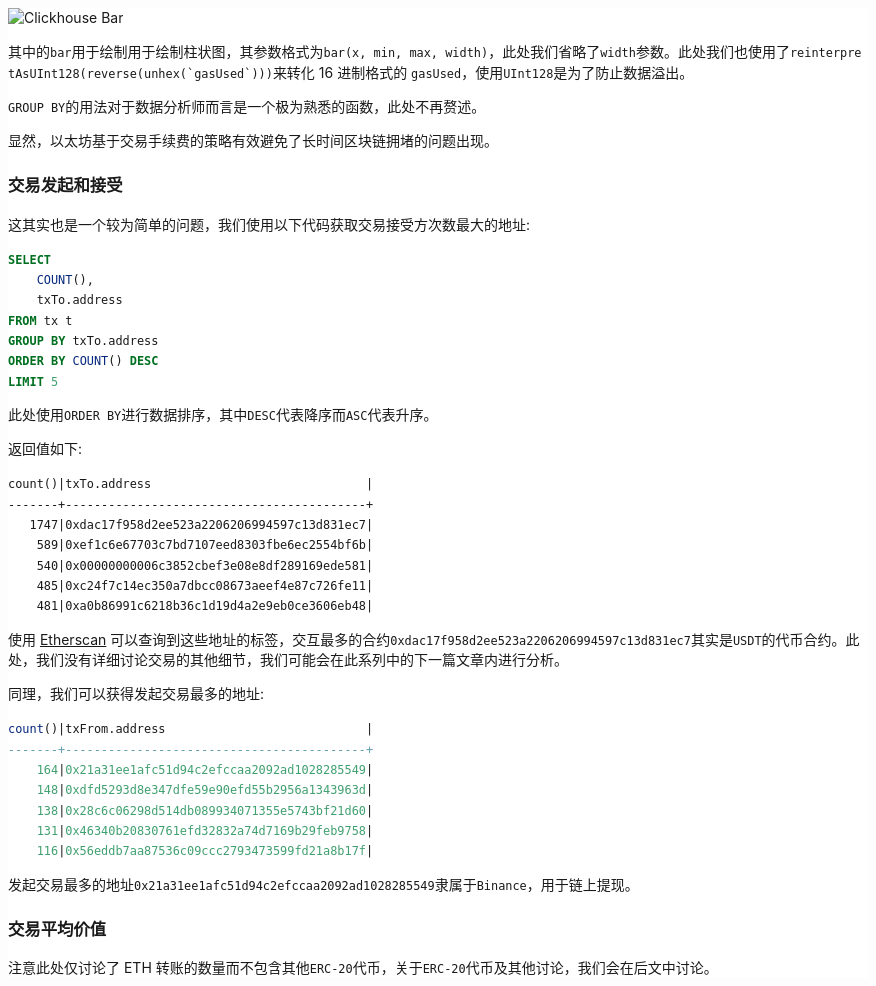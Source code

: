 ![Clickhouse Bar](https://acjgpfqbqr.cloudimg.io/_img1_/6ba19311b6f8a62cba2ad4f7f495ceb3.png)

其中的`bar`用于绘制用于绘制柱状图，其参数格式为`bar(x, min, max, width)`，此处我们省略了`width`参数。此处我们也使用了``reinterpretAsUInt128(reverse(unhex(`gasUsed`)))``来转化 16 进制格式的 `gasUsed`，使用`UInt128`是为了防止数据溢出。

`GROUP BY`的用法对于数据分析师而言是一个极为熟悉的函数，此处不再赘述。

显然，以太坊基于交易手续费的策略有效避免了长时间区块链拥堵的问题出现。

### 交易发起和接受

这其实也是一个较为简单的问题，我们使用以下代码获取交易接受方次数最大的地址:

```SQL
SELECT 
	COUNT(),
	txTo.address
FROM tx t 
GROUP BY txTo.address 
ORDER BY COUNT() DESC
LIMIT 5
```
此处使用`ORDER BY`进行数据排序，其中`DESC`代表降序而`ASC`代表升序。

返回值如下:

```
count()|txTo.address                              |
-------+------------------------------------------+
   1747|0xdac17f958d2ee523a2206206994597c13d831ec7|
    589|0xef1c6e67703c7bd7107eed8303fbe6ec2554bf6b|
    540|0x00000000006c3852cbef3e08e8df289169ede581|
    485|0xc24f7c14ec350a7dbcc08673aeef4e87c726fe11|
    481|0xa0b86991c6218b36c1d19d4a2e9eb0ce3606eb48|
```

使用 [Etherscan](https://etherscan.io) 可以查询到这些地址的标签，交互最多的合约`0xdac17f958d2ee523a2206206994597c13d831ec7`其实是`USDT`的代币合约。此处，我们没有详细讨论交易的其他细节，我们可能会在此系列中的下一篇文章内进行分析。

同理，我们可以获得发起交易最多的地址:

```sql
count()|txFrom.address                            |
-------+------------------------------------------+
    164|0x21a31ee1afc51d94c2efccaa2092ad1028285549|
    148|0xdfd5293d8e347dfe59e90efd55b2956a1343963d|
    138|0x28c6c06298d514db089934071355e5743bf21d60|
    131|0x46340b20830761efd32832a74d7169b29feb9758|
    116|0x56eddb7aa87536c09ccc2793473599fd21a8b17f|
```

发起交易最多的地址`0x21a31ee1afc51d94c2efccaa2092ad1028285549`隶属于`Binance`，用于链上提现。

### 交易平均价值

注意此处仅讨论了 ETH 转账的数量而不包含其他`ERC-20`代币，关于`ERC-20`代币及其他讨论，我们会在后文中讨论。
